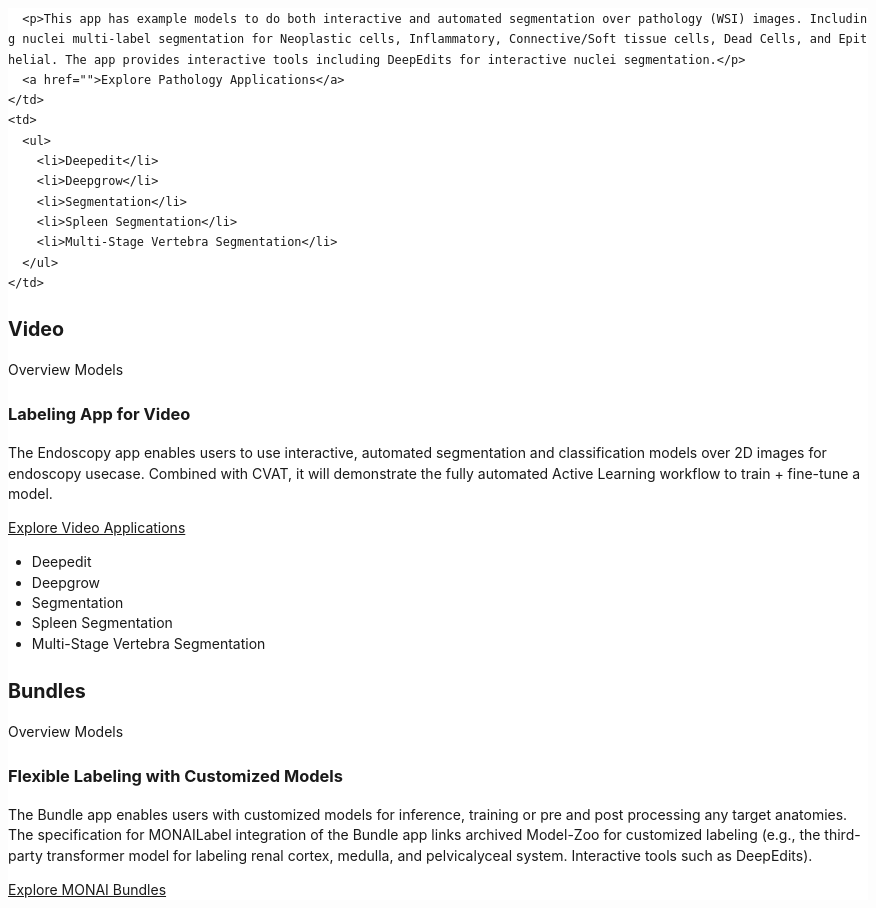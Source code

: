       <p>This app has example models to do both interactive and automated segmentation over pathology (WSI) images. Including nuclei multi-label segmentation for Neoplastic cells, Inflammatory, Connective/Soft tissue cells, Dead Cells, and Epithelial. The app provides interactive tools including DeepEdits for interactive nuclei segmentation.</p>
      <a href="">Explore Pathology Applications</a>      
    </td>
    <td>
      <ul>
        <li>Deepedit</li>
        <li>Deepgrow</li>
        <li>Segmentation</li>
        <li>Spleen Segmentation</li>
        <li>Multi-Stage Vertebra Segmentation</li>
      </ul>
    </td>    
  </tr>
  <tr>
    <td colspan="2">
      <h3><big>Video</big></h3>
    </td>
  </tr>
  <tr>
    <th>Overview</th>
    <th>Models</th>
  </tr>
<tr></tr>  
  <tr>
    <td>
      <h3>Labeling App for Video</h3>
      <p>The Endoscopy app enables users to use interactive, automated segmentation and classification models over 2D images for endoscopy usecase. Combined with CVAT, it will demonstrate the fully automated Active Learning workflow to train + fine-tune a model.</p>
      <a href="">Explore Video Applications</a>      
    </td>
    <td>
      <ul>
        <li>Deepedit</li>
        <li>Deepgrow</li>
        <li>Segmentation</li>
        <li>Spleen Segmentation</li>
        <li>Multi-Stage Vertebra Segmentation</li>
      </ul>
    </td>    
  </tr>
  <tr>
    <td colspan="2">
      <h3><big>Bundles</big></h3>
    </td>
  </tr>
  <tr>
    <th>Overview</th>
    <th>Models</th>
  </tr>
  <tr></tr>  
  <tr>
    <td>
      <h3>Flexible Labeling with Customized Models</h3>
      <p>The Bundle app enables users with customized models for inference, training or pre and post processing any target anatomies. The specification for MONAILabel integration of the Bundle app links archived Model-Zoo for customized labeling (e.g., the third-party transformer model for labeling renal cortex, medulla, and pelvicalyceal system. Interactive tools such as DeepEdits).</p>
      <a href="">Explore MONAI Bundles</a>      
    </td>
    <td>